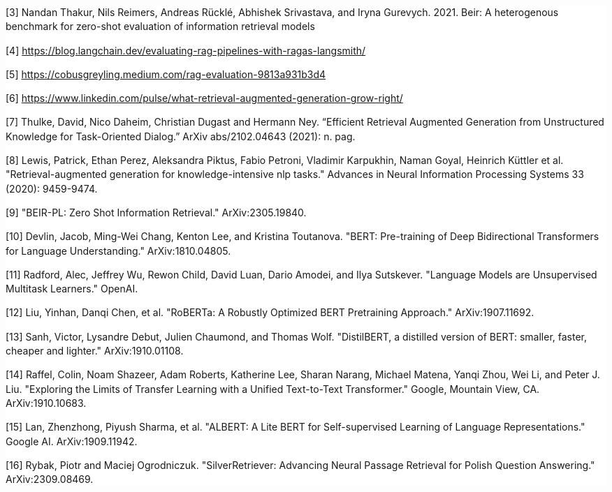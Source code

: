 [3] Nandan Thakur, Nils Reimers, Andreas Rücklé, Abhishek Srivastava, and Iryna Gurevych. 2021. Beir: A heterogenous benchmark for zero-shot evaluation of information retrieval models

[4] https://blog.langchain.dev/evaluating-rag-pipelines-with-ragas-langsmith/

[5] https://cobusgreyling.medium.com/rag-evaluation-9813a931b3d4

[6] https://www.linkedin.com/pulse/what-retrieval-augmented-generation-grow-right/

[7] Thulke, David, Nico Daheim, Christian Dugast and Hermann Ney. “Efficient Retrieval Augmented Generation from Unstructured Knowledge for Task-Oriented Dialog.” ArXiv abs/2102.04643 (2021): n. pag.

[8] Lewis, Patrick, Ethan Perez, Aleksandra Piktus, Fabio Petroni, Vladimir Karpukhin, Naman Goyal, Heinrich Küttler et al. "Retrieval-augmented generation for knowledge-intensive nlp tasks." Advances in Neural Information Processing Systems 33 (2020): 9459-9474.

[9] "BEIR-PL: Zero Shot Information Retrieval." ArXiv:2305.19840.

[10] Devlin, Jacob, Ming-Wei Chang, Kenton Lee, and Kristina Toutanova. "BERT: Pre-training of Deep Bidirectional Transformers for Language Understanding." ArXiv:1810.04805.

[11] Radford, Alec, Jeffrey Wu, Rewon Child, David Luan, Dario Amodei, and Ilya Sutskever. "Language Models are Unsupervised Multitask Learners." OpenAI.

[12] Liu, Yinhan, Danqi Chen, et al. "RoBERTa: A Robustly Optimized BERT Pretraining Approach." ArXiv:1907.11692.

[13] Sanh, Victor, Lysandre Debut, Julien Chaumond, and Thomas Wolf. "DistilBERT, a distilled version of BERT: smaller, faster, cheaper and lighter." ArXiv:1910.01108.

[14] Raffel, Colin, Noam Shazeer, Adam Roberts, Katherine Lee, Sharan Narang, Michael Matena, Yanqi Zhou, Wei Li, and Peter J. Liu. "Exploring the Limits of Transfer Learning with a Unified Text-to-Text Transformer." Google, Mountain View, CA. ArXiv:1910.10683.

[15] Lan, Zhenzhong, Piyush Sharma, et al. "ALBERT: A Lite BERT for Self-supervised Learning of Language Representations." Google AI. ArXiv:1909.11942.

[16] Rybak, Piotr and Maciej Ogrodniczuk. "SilverRetriever: Advancing Neural Passage Retrieval for Polish Question Answering." ArXiv:2309.08469.
